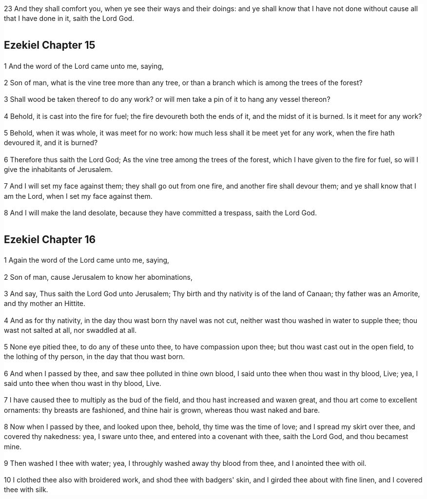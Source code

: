 23 And they shall comfort you, when ye see their ways and their doings: and ye shall know that I have not done without cause all that I have done in it, saith the Lord God.


## Ezekiel Chapter 15

1 And the word of the Lord came unto me, saying,

2 Son of man, what is the vine tree more than any tree, or than a branch which is among the trees of the forest?

3 Shall wood be taken thereof to do any work? or will men take a pin of it to hang any vessel thereon?

4 Behold, it is cast into the fire for fuel; the fire devoureth both the ends of it, and the midst of it is burned. Is it meet for any work?

5 Behold, when it was whole, it was meet for no work: how much less shall it be meet yet for any work, when the fire hath devoured it, and it is burned?

6 Therefore thus saith the Lord God; As the vine tree among the trees of the forest, which I have given to the fire for fuel, so will I give the inhabitants of Jerusalem.

7 And I will set my face against them; they shall go out from one fire, and another fire shall devour them; and ye shall know that I am the Lord, when I set my face against them.

8 And I will make the land desolate, because they have committed a trespass, saith the Lord God.


## Ezekiel Chapter 16

1 Again the word of the Lord came unto me, saying,

2 Son of man, cause Jerusalem to know her abominations,

3 And say, Thus saith the Lord God unto Jerusalem; Thy birth and thy nativity is of the land of Canaan; thy father was an Amorite, and thy mother an Hittite.

4 And as for thy nativity, in the day thou wast born thy navel was not cut, neither wast thou washed in water to supple thee; thou wast not salted at all, nor swaddled at all.

5 None eye pitied thee, to do any of these unto thee, to have compassion upon thee; but thou wast cast out in the open field, to the lothing of thy person, in the day that thou wast born.

6 And when I passed by thee, and saw thee polluted in thine own blood, I said unto thee when thou wast in thy blood, Live; yea, I said unto thee when thou wast in thy blood, Live.

7 I have caused thee to multiply as the bud of the field, and thou hast increased and waxen great, and thou art come to excellent ornaments: thy breasts are fashioned, and thine hair is grown, whereas thou wast naked and bare.

8 Now when I passed by thee, and looked upon thee, behold, thy time was the time of love; and I spread my skirt over thee, and covered thy nakedness: yea, I sware unto thee, and entered into a covenant with thee, saith the Lord God, and thou becamest mine.

9 Then washed I thee with water; yea, I throughly washed away thy blood from thee, and I anointed thee with oil.

10 I clothed thee also with broidered work, and shod thee with badgers' skin, and I girded thee about with fine linen, and I covered thee with silk.
